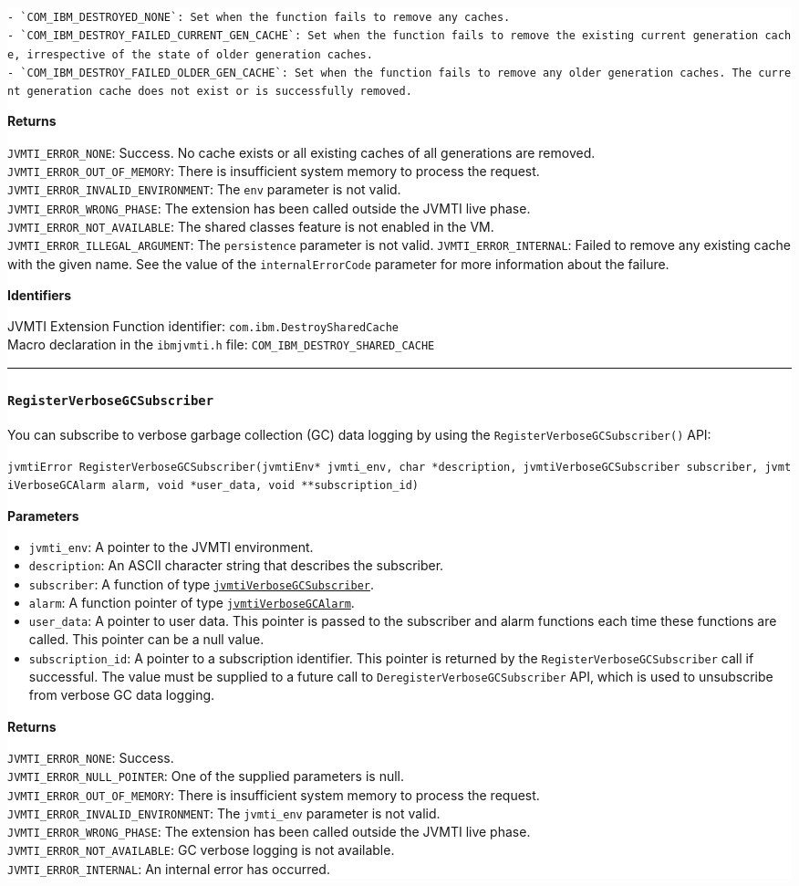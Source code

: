     - `COM_IBM_DESTROYED_NONE`: Set when the function fails to remove any caches.  
    - `COM_IBM_DESTROY_FAILED_CURRENT_GEN_CACHE`: Set when the function fails to remove the existing current generation cache, irrespective of the state of older generation caches.  
    - `COM_IBM_DESTROY_FAILED_OLDER_GEN_CACHE`: Set when the function fails to remove any older generation caches. The current generation cache does not exist or is successfully removed.

**Returns**

`JVMTI_ERROR_NONE`: Success. No cache exists or all existing caches of all generations are removed.  
`JVMTI_ERROR_OUT_OF_MEMORY`: There is insufficient system memory to process the request.  
`JVMTI_ERROR_INVALID_ENVIRONMENT`: The `env` parameter is not valid.  
`JVMTI_ERROR_WRONG_PHASE`: The extension has been called outside the JVMTI live phase.  
`JVMTI_ERROR_NOT_AVAILABLE`: The shared classes feature is not enabled in the VM.  
`JVMTI_ERROR_ILLEGAL_ARGUMENT`: The `persistence` parameter is not valid.
`JVMTI_ERROR_INTERNAL`: Failed to remove any existing cache with the given name. See the value of the `internalErrorCode` parameter for more information about the failure.

**Identifiers**

JVMTI Extension Function identifier: `com.ibm.DestroySharedCache`  
Macro declaration in the `ibmjvmti.h` file: `COM_IBM_DESTROY_SHARED_CACHE`

---



### `RegisterVerboseGCSubscriber`

You can subscribe to verbose garbage collection (GC) data logging by using the `RegisterVerboseGCSubscriber()` API:

    jvmtiError RegisterVerboseGCSubscriber(jvmtiEnv* jvmti_env, char *description, jvmtiVerboseGCSubscriber subscriber, jvmtiVerboseGCAlarm alarm, void *user_data, void **subscription_id)

**Parameters**

- `jvmti_env`: A pointer to the JVMTI environment.
- `description`: An ASCII character string that describes the subscriber.
- `subscriber`: A function of type [`jvmtiVerboseGCSubscriber`](#jvmtiverbosegcsubscriber-function).
- `alarm`: A function pointer of type [`jvmtiVerboseGCAlarm`](#jvmtiverbosegcalarm-function).
- `user_data`: A pointer to user data. This pointer is passed to the subscriber and alarm functions each time these functions are called. This pointer can be a null value.
- `subscription_id`: A pointer to a subscription identifier. This pointer is returned by the `RegisterVerboseGCSubscriber` call if successful. The value must be supplied to a future call to `DeregisterVerboseGCSubscriber` API, which is used to unsubscribe from verbose GC data logging.

**Returns**

`JVMTI_ERROR_NONE`: Success.  
`JVMTI_ERROR_NULL_POINTER`: One of the supplied parameters is null.  
`JVMTI_ERROR_OUT_OF_MEMORY`: There is insufficient system memory to process the request.  
`JVMTI_ERROR_INVALID_ENVIRONMENT`: The `jvmti_env` parameter is not valid.  
`JVMTI_ERROR_WRONG_PHASE`: The extension has been called outside the JVMTI live phase.  
`JVMTI_ERROR_NOT_AVAILABLE`: GC verbose logging is not available.  
`JVMTI_ERROR_INTERNAL`: An internal error has occurred.
